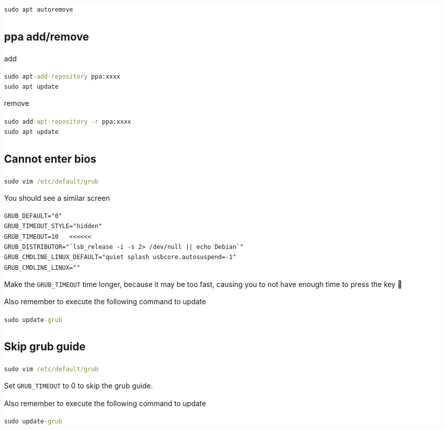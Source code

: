 ```cmd
sudo apt autoremove
```

## ppa add/remove

add

```cmd
sudo apt-add-repository ppa:xxxx
sudo apt update
```

remove

```cmd
sudo add-apt-repository -r ppa:xxxx
sudo apt update
```

## Cannot enter bios

```cmd
sudo vim /etc/default/grub
```

You should see a similar screen

```text
GRUB_DEFAULT="0"
GRUB_TIMEOUT_STYLE="hidden"
GRUB_TIMEOUT=10   <<<<<<
GRUB_DISTRIBUTOR="`lsb_release -i -s 2> /dev/null || echo Debian`"
GRUB_CMDLINE_LINUX_DEFAULT="quiet splash usbcore.autosuspend=-1"
GRUB_CMDLINE_LINUX=""
```

Make the `GRUB_TIMEOUT` time longer, because it may be too fast, causing you to not have enough time to press the key 🤣

Also remember to execute the following command to update

```cmd
sudo update-grub
```

## Skip grub guide

```cmd
sudo vim /etc/default/grub
```

Set `GRUB_TIMEOUT` to 0 to skip the grub guide.

Also remember to execute the following command to update

```cmd
sudo update-grub
```
